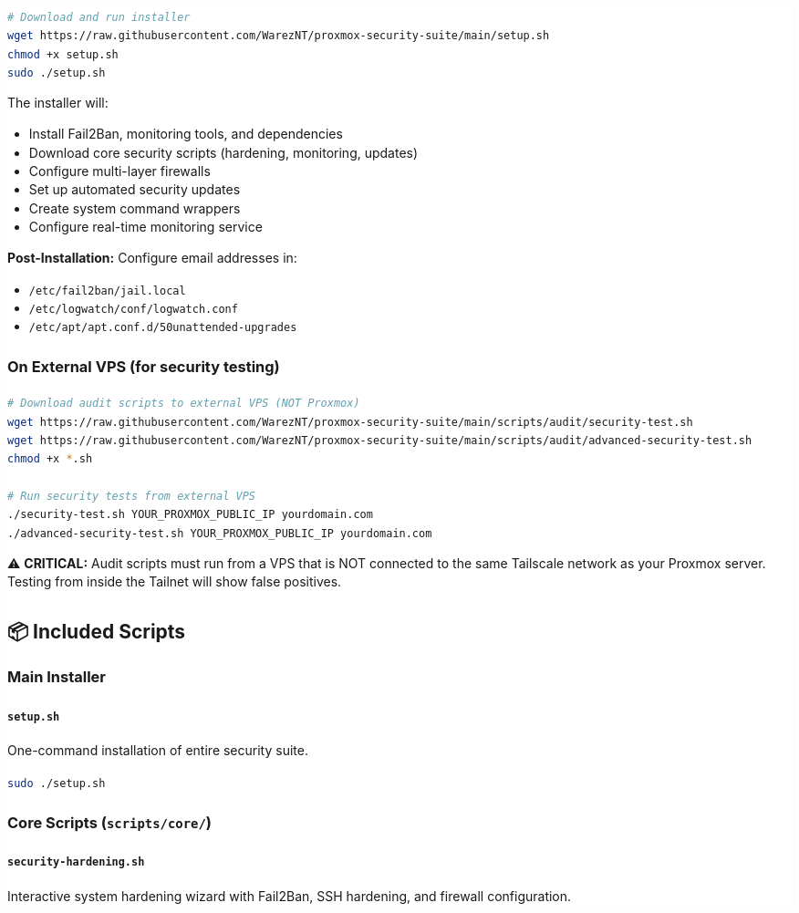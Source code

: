 ```bash
# Download and run installer
wget https://raw.githubusercontent.com/WarezNT/proxmox-security-suite/main/setup.sh
chmod +x setup.sh
sudo ./setup.sh
```

The installer will:
- Install Fail2Ban, monitoring tools, and dependencies
- Download core security scripts (hardening, monitoring, updates)
- Configure multi-layer firewalls
- Set up automated security updates
- Create system command wrappers
- Configure real-time monitoring service

**Post-Installation:** Configure email addresses in:
- `/etc/fail2ban/jail.local`
- `/etc/logwatch/conf/logwatch.conf`
- `/etc/apt/apt.conf.d/50unattended-upgrades`

### On External VPS (for security testing)

```bash
# Download audit scripts to external VPS (NOT Proxmox)
wget https://raw.githubusercontent.com/WarezNT/proxmox-security-suite/main/scripts/audit/security-test.sh
wget https://raw.githubusercontent.com/WarezNT/proxmox-security-suite/main/scripts/audit/advanced-security-test.sh
chmod +x *.sh

# Run security tests from external VPS
./security-test.sh YOUR_PROXMOX_PUBLIC_IP yourdomain.com
./advanced-security-test.sh YOUR_PROXMOX_PUBLIC_IP yourdomain.com
```

⚠️ **CRITICAL:** Audit scripts must run from a VPS that is NOT connected to the same Tailscale network as your Proxmox server. Testing from inside the Tailnet will show false positives.

## 📦 Included Scripts

### Main Installer

#### `setup.sh`
One-command installation of entire security suite.

```bash
sudo ./setup.sh
```

### Core Scripts (`scripts/core/`)

#### `security-hardening.sh`
Interactive system hardening wizard with Fail2Ban, SSH hardening, and firewall configuration.
